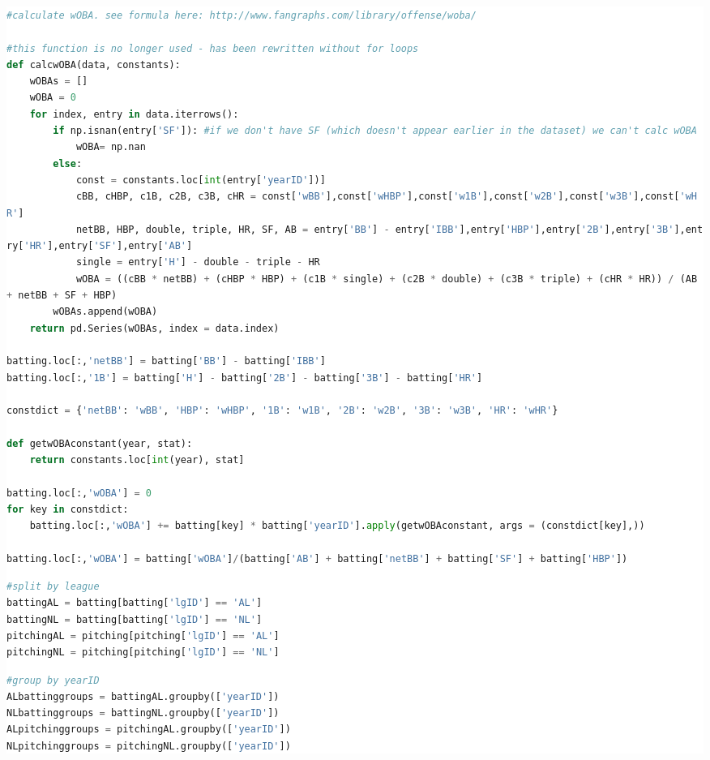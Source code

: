 
```python
#calculate wOBA. see formula here: http://www.fangraphs.com/library/offense/woba/

#this function is no longer used - has been rewritten without for loops
def calcwOBA(data, constants):
    wOBAs = []
    wOBA = 0
    for index, entry in data.iterrows():
        if np.isnan(entry['SF']): #if we don't have SF (which doesn't appear earlier in the dataset) we can't calc wOBA
            wOBA= np.nan
        else:
            const = constants.loc[int(entry['yearID'])]
            cBB, cHBP, c1B, c2B, c3B, cHR = const['wBB'],const['wHBP'],const['w1B'],const['w2B'],const['w3B'],const['wHR']
            netBB, HBP, double, triple, HR, SF, AB = entry['BB'] - entry['IBB'],entry['HBP'],entry['2B'],entry['3B'],entry['HR'],entry['SF'],entry['AB']
            single = entry['H'] - double - triple - HR
            wOBA = ((cBB * netBB) + (cHBP * HBP) + (c1B * single) + (c2B * double) + (c3B * triple) + (cHR * HR)) / (AB + netBB + SF + HBP)
        wOBAs.append(wOBA)
    return pd.Series(wOBAs, index = data.index)

batting.loc[:,'netBB'] = batting['BB'] - batting['IBB']
batting.loc[:,'1B'] = batting['H'] - batting['2B'] - batting['3B'] - batting['HR']

constdict = {'netBB': 'wBB', 'HBP': 'wHBP', '1B': 'w1B', '2B': 'w2B', '3B': 'w3B', 'HR': 'wHR'}

def getwOBAconstant(year, stat):
    return constants.loc[int(year), stat]

batting.loc[:,'wOBA'] = 0
for key in constdict:
    batting.loc[:,'wOBA'] += batting[key] * batting['yearID'].apply(getwOBAconstant, args = (constdict[key],))

batting.loc[:,'wOBA'] = batting['wOBA']/(batting['AB'] + batting['netBB'] + batting['SF'] + batting['HBP'])
```


```python
#split by league
battingAL = batting[batting['lgID'] == 'AL']
battingNL = batting[batting['lgID'] == 'NL']
pitchingAL = pitching[pitching['lgID'] == 'AL']
pitchingNL = pitching[pitching['lgID'] == 'NL']
```


```python
#group by yearID
ALbattinggroups = battingAL.groupby(['yearID'])
NLbattinggroups = battingNL.groupby(['yearID'])
ALpitchinggroups = pitchingAL.groupby(['yearID'])
NLpitchinggroups = pitchingNL.groupby(['yearID'])
```
